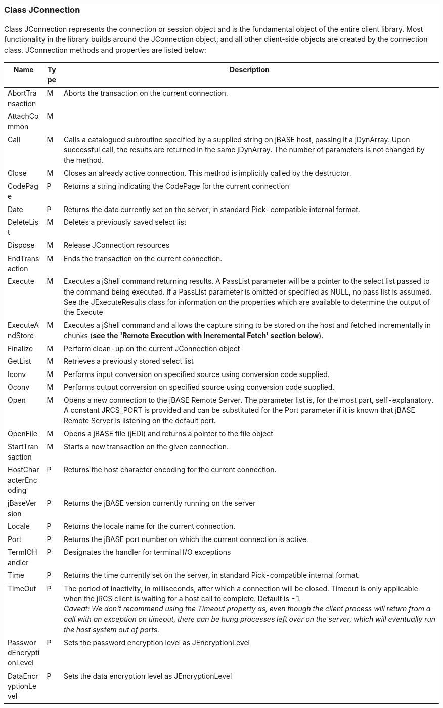 ### Class JConnection

Class JConnection represents the connection or session object and is the fundamental object of the entire client library. Most functionality in the library builds around the JConnection object, and all other client-side objects are created by the connection class. JConnection methods and properties are listed below:

| Name | Type | Description |
| --- | --- | --- |
| AbortTransaction | M | Aborts the transaction on the current connection. |
| AttachCommon | M |  |
| Call | M | Calls a catalogued subroutine specified by a supplied string on jBASE host, passing it a jDynArray. Upon successful call, the results are returned in the same jDynArray. The number of parameters is not changed by the method. |
| Close | M | Closes an already active connection. This method is implicitly called by the destructor. |
| CodePage | P | Returns a string indicating the CodePage for the current connection |
| Date | P | Returns the date currently set on the server, in standard Pick-compatible internal format. |
| DeleteList | M | Deletes a previously saved select list |
| Dispose | M | Release JConnection resources |
| EndTransaction | M | Ends the transaction on the current connection. |
| Execute | M | Executes a jShell command returning results. A PassList parameter will be a pointer to the select list passed to the command being executed. If a PassList parameter is omitted or specified as NULL, no pass list is assumed. See the JExecuteResults class for information on the properties which are available to determine the output of the Execute |
| ExecuteAndStore | M | Executes a jShell command and allows the capture string to be stored on the host and fetched incrementally in chunks (**see the 'Remote Execution with Incremental Fetch' section below**). |
| Finalize | M | Perform clean-up on the current JConnection object |
| GetList | M | Retrieves a previously stored select list |
| Iconv | M | Performs input conversion on specified source using conversion code supplied. |
| Oconv | M | Performs output conversion on specified source using conversion code supplied. |
| Open | M | Opens a new connection to the jBASE Remote Server. The parameter list is, for the most part, self-explanatory. A constant JRCS\_PORT is provided and can be substituted for the Port parameter if it is known that jBASE Remote Server is listening on the default port. |
| OpenFile | M | Opens a jBASE file (jEDI) and returns a pointer to the file object |
| StartTransaction | M | Starts a new transaction on the given connection. |
| HostCharacterEncoding | P | Returns the host character encoding for the current connection. |
| jBaseVersion | P | Returns the jBASE version currently running on the server |
| Locale | P | Returns the locale name for the current connection. |
| Port | P | Returns the jBASE port number on which the current connection is active. |
| TermIOHandler | P | Designates the handler for terminal I/O exceptions |
| Time | P | Returns the time currently set on the server, in standard Pick-compatible internal format. |
| TimeOut | P | The period of inactivity, in milliseconds, after which a connection will be closed. Timeout is only applicable when the jRCS client is waiting for a host call to complete. Default is -1<br> *Caveat: We don't recommend using the Timeout property as, even though the client process will return from a call with an exception on timeout, there can be hung processes left over on the server, which will eventually run the host system out of ports*. |
| PasswordEncryptionLevel | P | Sets the password encryption level as JEncryptionLevel |
| DataEncryptionLevel | P | Sets the data encryption level as JEncryptionLevel |
